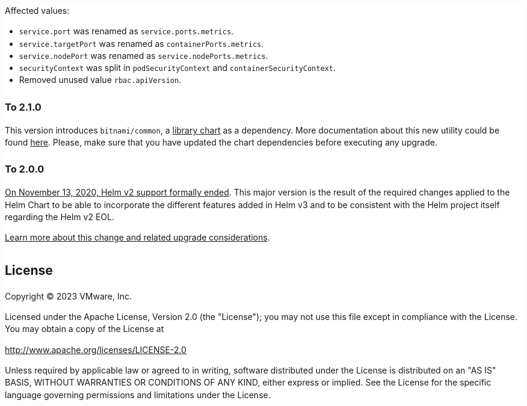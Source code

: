 Affected values:

- `service.port` was renamed as `service.ports.metrics`.
- `service.targetPort` was renamed as `containerPorts.metrics`.
- `service.nodePort` was renamed as `service.nodePorts.metrics`.
- `securityContext` was split in `podSecurityContext` and `containerSecurityContext`.
- Removed unused value `rbac.apiVersion`.

### To 2.1.0

This version introduces `bitnami/common`, a [library chart](https://helm.sh/docs/topics/library_charts/#helm) as a dependency. More documentation about this new utility could be found [here](https://github.com/bitnami/charts/tree/main/bitnami/common#bitnami-common-library-chart). Please, make sure that you have updated the chart dependencies before executing any upgrade.

### To 2.0.0

[On November 13, 2020, Helm v2 support formally ended](https://github.com/helm/charts#status-of-the-project). This major version is the result of the required changes applied to the Helm Chart to be able to incorporate the different features added in Helm v3 and to be consistent with the Helm project itself regarding the Helm v2 EOL.

[Learn more about this change and related upgrade considerations](https://docs.bitnami.com/kubernetes/apps/node-exporter/administration/upgrade-helm3/).

## License

Copyright &copy; 2023 VMware, Inc.

Licensed under the Apache License, Version 2.0 (the "License");
you may not use this file except in compliance with the License.
You may obtain a copy of the License at

<http://www.apache.org/licenses/LICENSE-2.0>

Unless required by applicable law or agreed to in writing, software
distributed under the License is distributed on an "AS IS" BASIS,
WITHOUT WARRANTIES OR CONDITIONS OF ANY KIND, either express or implied.
See the License for the specific language governing permissions and
limitations under the License.